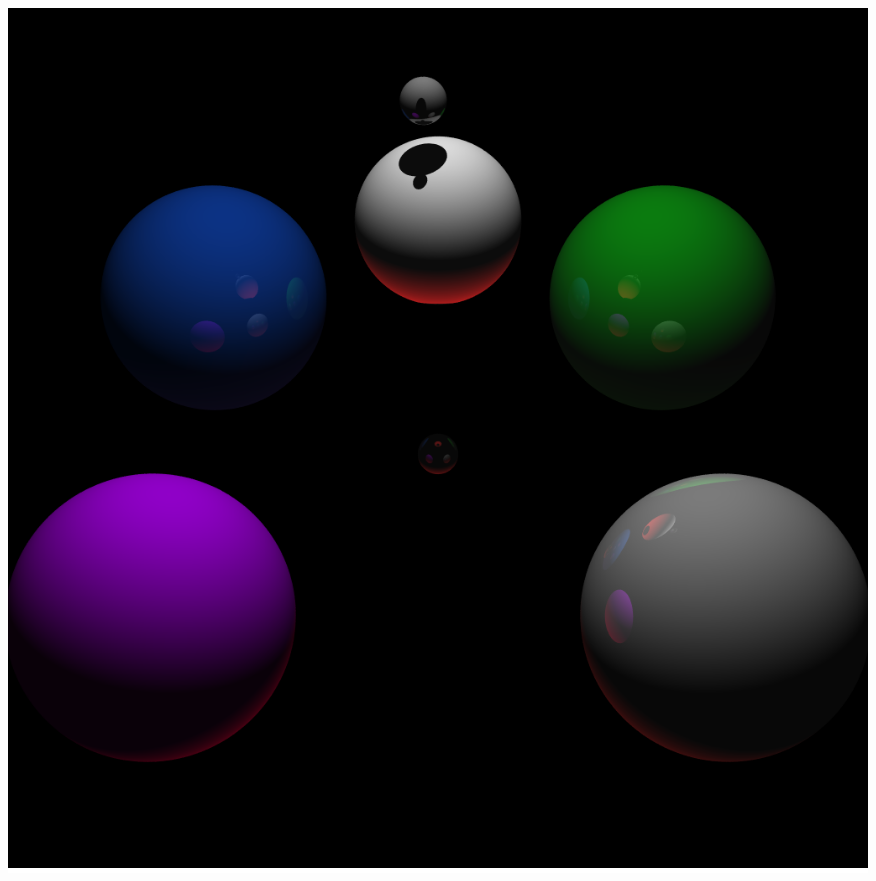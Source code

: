 ![Example Output 2](https://raw.githubusercontent.com/mylez/raytracer/main/image-output/manyspheres-50samples.png)